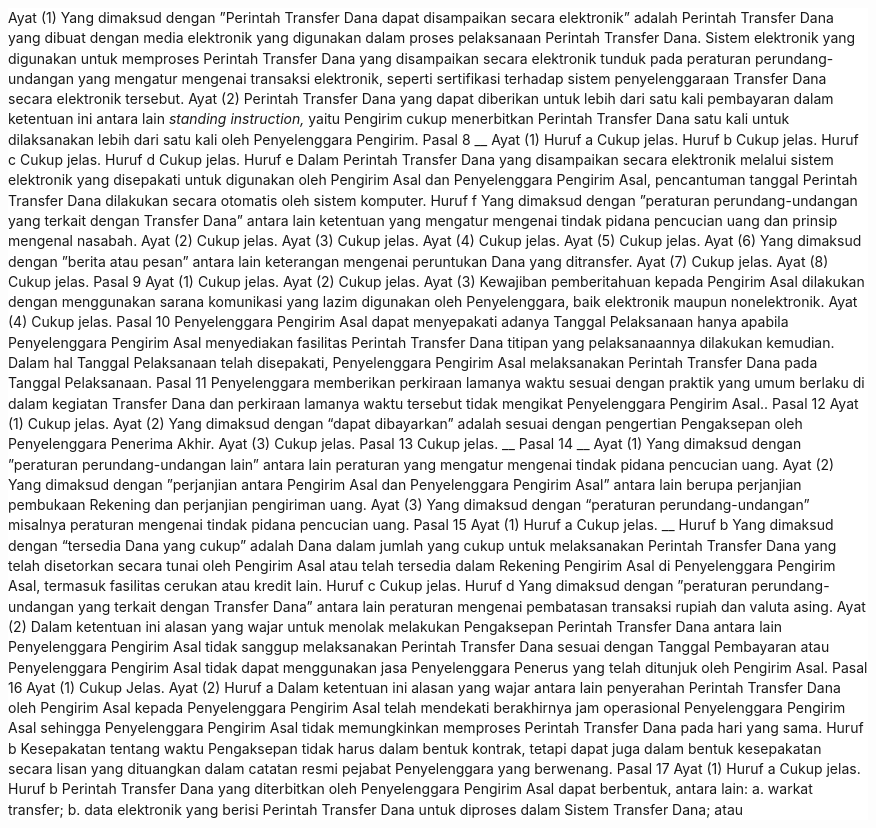 Ayat (1) Yang dimaksud dengan ”Perintah Transfer Dana dapat disampaikan secara elektronik” adalah Perintah Transfer Dana yang dibuat dengan media elektronik yang digunakan dalam proses pelaksanaan Perintah Transfer Dana. Sistem elektronik yang digunakan untuk memproses Perintah Transfer Dana yang disampaikan secara elektronik tunduk pada peraturan perundang-undangan yang mengatur mengenai transaksi elektronik, seperti sertifikasi terhadap sistem penyelenggaraan Transfer Dana secara elektronik tersebut. Ayat (2) Perintah Transfer Dana yang dapat diberikan untuk lebih dari satu kali pembayaran dalam ketentuan ini antara lain _standing instruction,_ yaitu Pengirim cukup menerbitkan Perintah Transfer Dana satu kali untuk dilaksanakan lebih dari satu kali oleh Penyelenggara Pengirim.
Pasal 8
__ Ayat (1) Huruf a Cukup jelas. Huruf b Cukup jelas. Huruf c Cukup jelas. Huruf d Cukup jelas. Huruf e Dalam Perintah Transfer Dana yang disampaikan secara elektronik melalui sistem elektronik yang disepakati untuk digunakan oleh Pengirim Asal dan Penyelenggara Pengirim Asal, pencantuman tanggal Perintah Transfer Dana dilakukan secara otomatis oleh sistem komputer. Huruf f Yang dimaksud dengan ”peraturan perundang-undangan yang terkait dengan Transfer Dana” antara lain ketentuan yang mengatur mengenai tindak pidana pencucian uang dan prinsip mengenal nasabah. Ayat (2) Cukup jelas. Ayat (3) Cukup jelas. Ayat (4) Cukup jelas. Ayat (5) Cukup jelas. Ayat (6) Yang dimaksud dengan ”berita atau pesan” antara lain keterangan mengenai peruntukan Dana yang ditransfer. Ayat (7) Cukup jelas. Ayat (8) Cukup jelas.
Pasal 9
Ayat (1) Cukup jelas. Ayat (2) Cukup jelas. Ayat (3) Kewajiban pemberitahuan kepada Pengirim Asal dilakukan dengan menggunakan sarana komunikasi yang lazim digunakan oleh Penyelenggara, baik elektronik maupun nonelektronik. Ayat (4) Cukup jelas.
Pasal 10
Penyelenggara Pengirim Asal dapat menyepakati adanya Tanggal Pelaksanaan hanya apabila Penyelenggara Pengirim Asal menyediakan fasilitas Perintah Transfer Dana titipan yang pelaksanaannya dilakukan kemudian. Dalam hal Tanggal Pelaksanaan telah disepakati, Penyelenggara Pengirim Asal melaksanakan Perintah Transfer Dana pada Tanggal Pelaksanaan.
Pasal 11
Penyelenggara memberikan perkiraan lamanya waktu sesuai dengan praktik yang umum berlaku di dalam kegiatan Transfer Dana dan perkiraan lamanya waktu tersebut tidak mengikat Penyelenggara Pengirim Asal..
Pasal 12
Ayat (1) Cukup jelas. Ayat (2) Yang dimaksud dengan “dapat dibayarkan” adalah sesuai dengan pengertian Pengaksepan oleh Penyelenggara Penerima Akhir. Ayat (3) Cukup jelas.
Pasal 13
Cukup jelas. __ Pasal 14 __ Ayat (1) Yang dimaksud dengan ”peraturan perundang-undangan lain” antara lain peraturan yang mengatur mengenai tindak pidana pencucian uang. Ayat (2) Yang dimaksud dengan ”perjanjian antara Pengirim Asal dan Penyelenggara Pengirim Asal” antara lain berupa perjanjian pembukaan Rekening dan perjanjian pengiriman uang. Ayat (3) Yang dimaksud dengan “peraturan perundang-undangan” misalnya peraturan mengenai tindak pidana pencucian uang.
Pasal 15
Ayat (1) Huruf a Cukup jelas. __ Huruf b Yang dimaksud dengan “tersedia Dana yang cukup” adalah Dana dalam jumlah yang cukup untuk melaksanakan Perintah Transfer Dana yang telah disetorkan secara tunai oleh Pengirim Asal atau telah tersedia dalam Rekening Pengirim Asal di Penyelenggara Pengirim Asal, termasuk fasilitas cerukan atau kredit lain. Huruf c Cukup jelas. Huruf d Yang dimaksud dengan ”peraturan perundang-undangan yang terkait dengan Transfer Dana” antara lain peraturan mengenai pembatasan transaksi rupiah dan valuta asing. Ayat (2) Dalam ketentuan ini alasan yang wajar untuk menolak melakukan Pengaksepan Perintah Transfer Dana antara lain Penyelenggara Pengirim Asal tidak sanggup melaksanakan Perintah Transfer Dana sesuai dengan Tanggal Pembayaran atau Penyelenggara Pengirim Asal tidak dapat menggunakan jasa Penyelenggara Penerus yang telah ditunjuk oleh Pengirim Asal.
Pasal 16
Ayat (1) Cukup Jelas. Ayat (2) Huruf a Dalam ketentuan ini alasan yang wajar antara lain penyerahan Perintah Transfer Dana oleh Pengirim Asal kepada Penyelenggara Pengirim Asal telah mendekati berakhirnya jam operasional Penyelenggara Pengirim Asal sehingga Penyelenggara Pengirim Asal tidak memungkinkan memproses Perintah Transfer Dana pada hari yang sama. Huruf b Kesepakatan tentang waktu Pengaksepan tidak harus dalam bentuk kontrak, tetapi dapat juga dalam bentuk kesepakatan secara lisan yang dituangkan dalam catatan resmi pejabat Penyelenggara yang berwenang.
Pasal 17
Ayat (1) Huruf a Cukup jelas. Huruf b Perintah Transfer Dana yang diterbitkan oleh Penyelenggara Pengirim Asal dapat berbentuk, antara lain:
a. warkat transfer;
b. data elektronik yang berisi Perintah Transfer Dana untuk diproses dalam Sistem Transfer Dana; atau